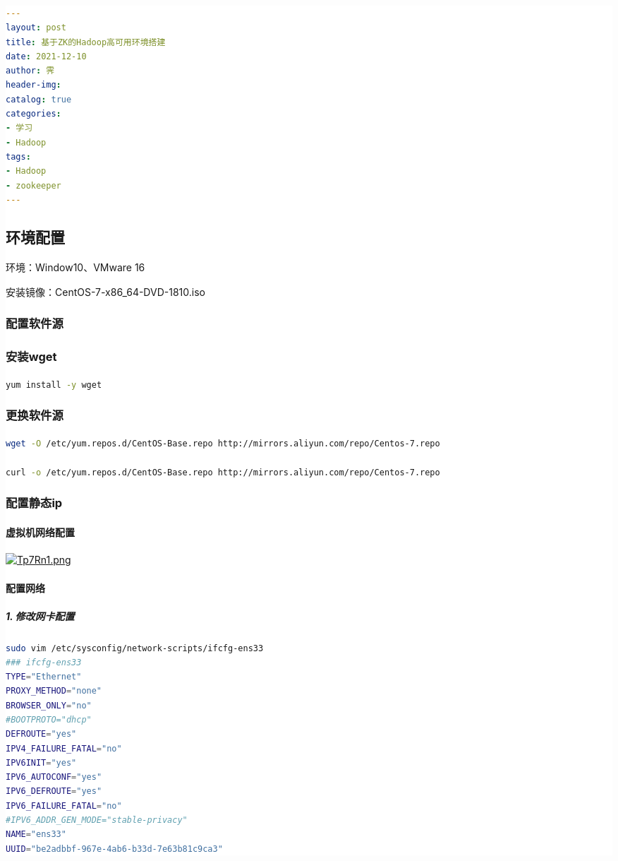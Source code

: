 ```yaml
---
layout: post
title: 基于ZK的Hadoop高可用环境搭建
date: 2021-12-10
author: 霁
header-img:
catalog: true
categories:
- 学习
- Hadoop
tags:
- Hadoop
- zookeeper
---
```


## 环境配置

环境：Window10、VMware 16

安装镜像：CentOS-7-x86_64-DVD-1810.iso

### 配置软件源

### 安装wget

```bash
yum install -y wget
```

### 更换软件源

```bash
wget -O /etc/yum.repos.d/CentOS-Base.repo http://mirrors.aliyun.com/repo/Centos-7.repo

curl -o /etc/yum.repos.d/CentOS-Base.repo http://mirrors.aliyun.com/repo/Centos-7.repo 
```

### 配置静态ip

#### 虚拟机网络配置

[<img src="https://s4.ax1x.com/2021/12/15/Tp7Rn1.png" alt="Tp7Rn1.png"  />](https://imgtu.com/i/Tp7Rn1)

#### 配置网络

##### 1. 修改网卡配置

```bash
sudo vim /etc/sysconfig/network-scripts/ifcfg-ens33
### ifcfg-ens33
TYPE="Ethernet"
PROXY_METHOD="none"
BROWSER_ONLY="no"
#BOOTPROTO="dhcp"
DEFROUTE="yes"
IPV4_FAILURE_FATAL="no"
IPV6INIT="yes"
IPV6_AUTOCONF="yes"
IPV6_DEFROUTE="yes"
IPV6_FAILURE_FATAL="no"
#IPV6_ADDR_GEN_MODE="stable-privacy"
NAME="ens33"
UUID="be2adbbf-967e-4ab6-b33d-7e63b81c9ca3"
```